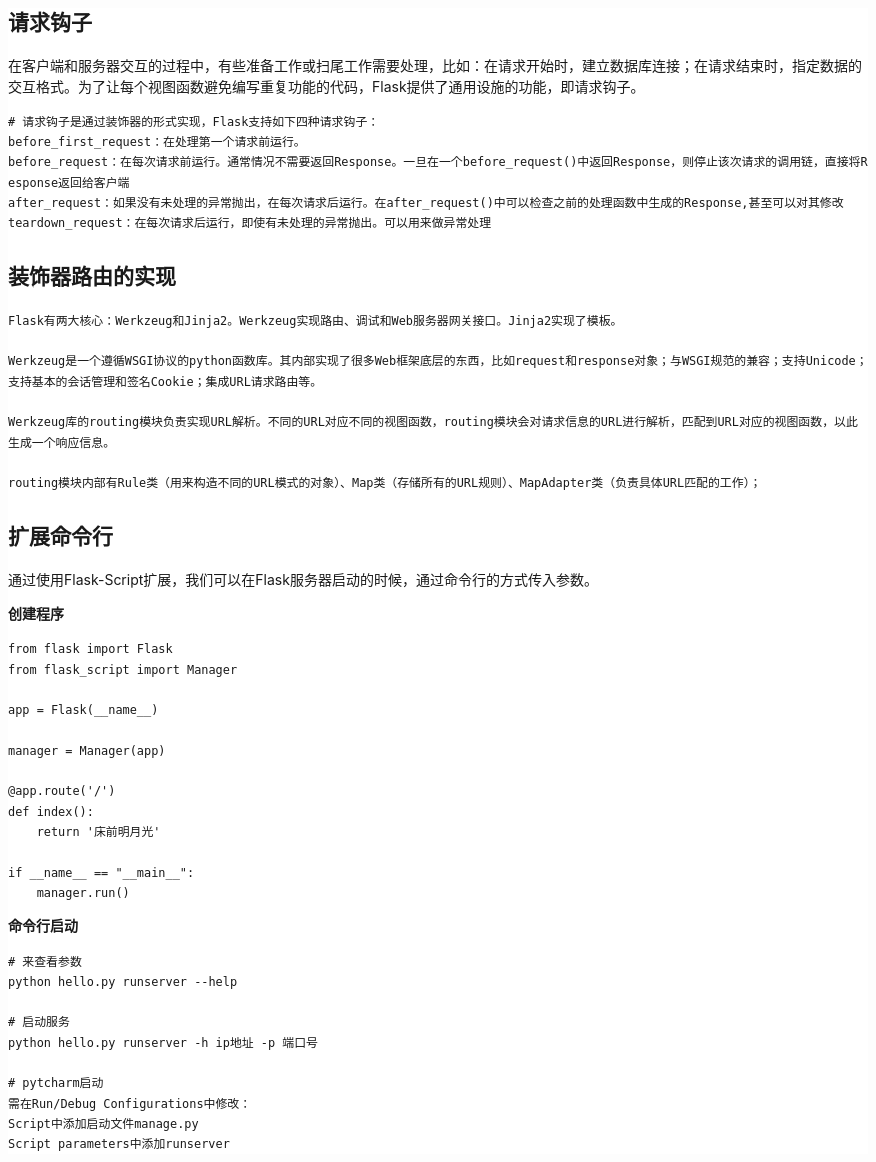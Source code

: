 ## 请求钩子

在客户端和服务器交互的过程中，有些准备工作或扫尾工作需要处理，比如：在请求开始时，建立数据库连接；在请求结束时，指定数据的交互格式。为了让每个视图函数避免编写重复功能的代码，Flask提供了通用设施的功能，即请求钩子。

```
# 请求钩子是通过装饰器的形式实现，Flask支持如下四种请求钩子：
before_first_request：在处理第一个请求前运行。
before_request：在每次请求前运行。通常情况不需要返回Response。一旦在一个before_request()中返回Response，则停止该次请求的调用链，直接将Response返回给客户端
after_request：如果没有未处理的异常抛出，在每次请求后运行。在after_request()中可以检查之前的处理函数中生成的Response,甚至可以对其修改
teardown_request：在每次请求后运行，即使有未处理的异常抛出。可以用来做异常处理
```

## 装饰器路由的实现

```
Flask有两大核心：Werkzeug和Jinja2。Werkzeug实现路由、调试和Web服务器网关接口。Jinja2实现了模板。

Werkzeug是一个遵循WSGI协议的python函数库。其内部实现了很多Web框架底层的东西，比如request和response对象；与WSGI规范的兼容；支持Unicode；支持基本的会话管理和签名Cookie；集成URL请求路由等。

Werkzeug库的routing模块负责实现URL解析。不同的URL对应不同的视图函数，routing模块会对请求信息的URL进行解析，匹配到URL对应的视图函数，以此生成一个响应信息。

routing模块内部有Rule类（用来构造不同的URL模式的对象）、Map类（存储所有的URL规则）、MapAdapter类（负责具体URL匹配的工作）；
```

## 扩展命令行

通过使用Flask-Script扩展，我们可以在Flask服务器启动的时候，通过命令行的方式传入参数。

**创建程序**

```
from flask import Flask
from flask_script import Manager

app = Flask(__name__)

manager = Manager(app)

@app.route('/')
def index():
    return '床前明月光'

if __name__ == "__main__":
    manager.run()
```

**命令行启动**

```
# 来查看参数
python hello.py runserver --help

# 启动服务
python hello.py runserver -h ip地址 -p 端口号

# pytcharm启动
需在Run/Debug Configurations中修改：
Script中添加启动文件manage.py
Script parameters中添加runserver
```

